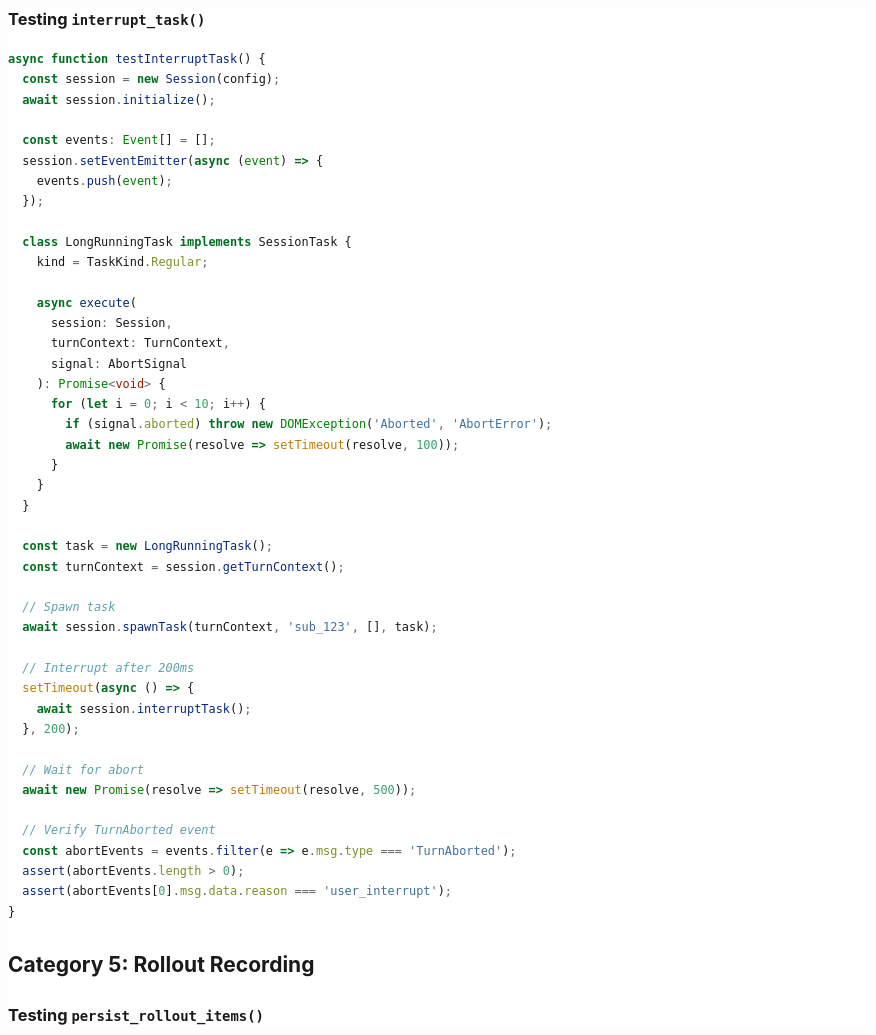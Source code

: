 ### Testing `interrupt_task()`

```typescript
async function testInterruptTask() {
  const session = new Session(config);
  await session.initialize();

  const events: Event[] = [];
  session.setEventEmitter(async (event) => {
    events.push(event);
  });

  class LongRunningTask implements SessionTask {
    kind = TaskKind.Regular;

    async execute(
      session: Session,
      turnContext: TurnContext,
      signal: AbortSignal
    ): Promise<void> {
      for (let i = 0; i < 10; i++) {
        if (signal.aborted) throw new DOMException('Aborted', 'AbortError');
        await new Promise(resolve => setTimeout(resolve, 100));
      }
    }
  }

  const task = new LongRunningTask();
  const turnContext = session.getTurnContext();

  // Spawn task
  await session.spawnTask(turnContext, 'sub_123', [], task);

  // Interrupt after 200ms
  setTimeout(async () => {
    await session.interruptTask();
  }, 200);

  // Wait for abort
  await new Promise(resolve => setTimeout(resolve, 500));

  // Verify TurnAborted event
  const abortEvents = events.filter(e => e.msg.type === 'TurnAborted');
  assert(abortEvents.length > 0);
  assert(abortEvents[0].msg.data.reason === 'user_interrupt');
}
```

## Category 5: Rollout Recording

### Testing `persist_rollout_items()`
